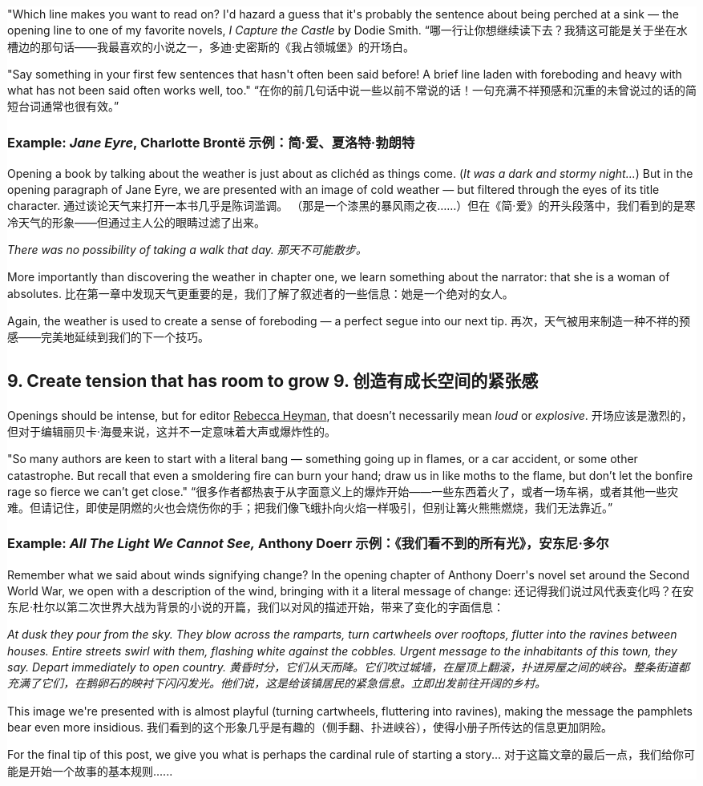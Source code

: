 "Which line makes you want to read on? I'd hazard a guess that it's probably the sentence about being perched at a sink — the opening line to one of my favorite novels, *I Capture the Castle* by Dodie Smith.
“哪一行让你想继续读下去？我猜这可能是关于坐在水槽边的那句话——我最喜欢的小说之一，多迪·史密斯的《我占领城堡》的开场白。

"Say something in your first few sentences that hasn't often been said before! A brief line laden with foreboding and heavy with what has not been said often works well, too."
“在你的前几句话中说一些以前不常说的话！一句充满不祥预感和沉重的未曾说过的话的简短台词通常也很有效。”

### Example: *Jane Eyre*, Charlotte Brontë 示例：简·爱、夏洛特·勃朗特

Opening a book by talking about the weather is just about as clichéd as things come. (*It was a dark and stormy night...*) But in the opening paragraph of Jane Eyre, we are presented with an image of cold weather — but filtered through the eyes of its title character.
通过谈论天气来打开一本书几乎是陈词滥调。 （那是一个漆黑的暴风雨之夜……）但在《简·爱》的开头段落中，我们看到的是寒冷天气的形象——但通过主人公的眼睛过滤了出来。

*There was no possibility of taking a walk that day.
那天不可能散步。*

More importantly than discovering the weather in chapter one, we learn something about the narrator: that she is a woman of absolutes. 
比在第一章中发现天气更重要的是，我们了解了叙述者的一些信息：她是一个绝对的女人。

Again, the weather is used to create a sense of foreboding — a perfect segue into our next tip.
再次，天气被用来制造一种不祥的预感——完美地延续到我们的下一个技巧。

## 9. Create tension that has room to grow 9. 创造有成长空间的紧张感

Openings should be intense, but for editor [Rebecca Heyman](https://reedsy.com/rebecca-heyman), that doesn’t necessarily mean *loud* or *explosive*.
开场应该是激烈的，但对于编辑丽贝卡·海曼来说，这并不一定意味着大声或爆炸性的。

"So many authors are keen to start with a literal bang — something going up in flames, or a car accident, or some other catastrophe. But recall that even a smoldering fire can burn your hand; draw us in like moths to the flame, but don’t let the bonfire rage so fierce we can’t get close."
“很多作者都热衷于从字面意义上的爆炸开始——一些东西着火了，或者一场车祸，或者其他一些灾难。但请记住，即使是阴燃的火也会烧伤你的手；把我们像飞蛾扑向火焰一样吸引，但别让篝火熊熊燃烧，我们无法靠近。”

### Example: *All The Light We Cannot See,* Anthony Doerr 示例：《我们看不到的所有光》，安东尼·多尔

Remember what we said about winds signifying change? In the opening chapter of Anthony Doerr's novel set around the Second World War, we open with a description of the wind, bringing with it a literal message of change:
还记得我们说过风代表变化吗？在安东尼·杜尔以第二次世界大战为背景的小说的开篇，我们以对风的描述开始，带来了变化的字面信息：

*At dusk they pour from the sky. They blow across the ramparts, turn cartwheels over rooftops, flutter into the ravines between houses. Entire streets swirl with them, flashing white against the cobbles. Urgent message to the inhabitants of this town, they say. Depart immediately to open country.
黄昏时分，它们从天而降。它们吹过城墙，在屋顶上翻滚，扑进房屋之间的峡谷。整条街道都充满了它们，在鹅卵石的映衬下闪闪发光。他们说，这是给该镇居民的紧急信息。立即出发前往开阔的乡村。*

This image we're presented with is almost playful (turning cartwheels, fluttering into ravines), making the message the pamphlets bear even more insidious.
我们看到的这个形象几乎是有趣的（侧手翻、扑进峡谷），使得小册子所传达的信息更加阴险。

For the final tip of this post, we give you what is perhaps the cardinal rule of starting a story...
对于这篇文章的最后一点，我们给你可能是开始一个故事的基本规则......
